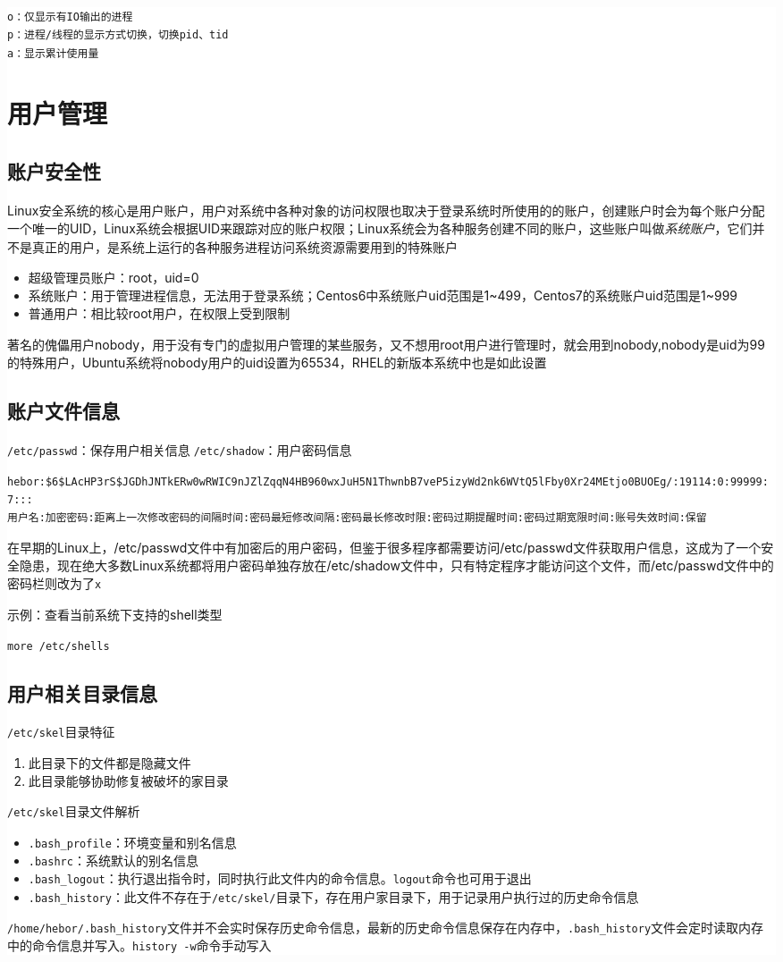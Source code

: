 ```shell
o：仅显示有IO输出的进程
p：进程/线程的显示方式切换，切换pid、tid
a：显示累计使用量
```

# 用户管理

## 账户安全性

Linux安全系统的核心是用户账户，用户对系统中各种对象的访问权限也取决于登录系统时所使用的的账户，创建账户时会为每个账户分配一个唯一的UID，Linux系统会根据UID来跟踪对应的账户权限；Linux系统会为各种服务创建不同的账户，这些账户叫做*系统账户*，它们并不是真正的用户，是系统上运行的各种服务进程访问系统资源需要用到的特殊账户

- 超级管理员账户：root，uid=0
- 系统账户：用于管理进程信息，无法用于登录系统；Centos6中系统账户uid范围是1\~499，Centos7的系统账户uid范围是1\~999
- 普通用户：相比较root用户，在权限上受到限制

著名的傀儡用户nobody，用于没有专门的虚拟用户管理的某些服务，又不想用root用户进行管理时，就会用到nobody,nobody是uid为99的特殊用户，Ubuntu系统将nobody用户的uid设置为65534，RHEL的新版本系统中也是如此设置

## 账户文件信息

`/etc/passwd`：保存用户相关信息
`/etc/shadow`：用户密码信息
```shell
hebor:$6$LAcHP3rS$JGDhJNTkERw0wRWIC9nJZlZqqN4HB960wxJuH5N1ThwnbB7veP5izyWd2nk6WVtQ5lFby0Xr24MEtjo0BUOEg/:19114:0:99999:7:::
用户名:加密密码:距离上一次修改密码的间隔时间:密码最短修改间隔:密码最长修改时限:密码过期提醒时间:密码过期宽限时间:账号失效时间:保留
```

在早期的Linux上，/etc/passwd文件中有加密后的用户密码，但鉴于很多程序都需要访问/etc/passwd文件获取用户信息，这成为了一个安全隐患，现在绝大多数Linux系统都将用户密码单独存放在/etc/shadow文件中，只有特定程序才能访问这个文件，而/etc/passwd文件中的密码栏则改为了`x`

示例：查看当前系统下支持的shell类型

```shell
more /etc/shells
```

## 用户相关目录信息

`/etc/skel`目录特征

1. 此目录下的文件都是隐藏文件
2. 此目录能够协助修复被破坏的家目录

`/etc/skel`目录文件解析

- `.bash_profile`：环境变量和别名信息
- `.bashrc`：系统默认的别名信息
- `.bash_logout`：执行退出指令时，同时执行此文件内的命令信息。`logout`命令也可用于退出
- `.bash_history`：此文件不存在于`/etc/skel/`目录下，存在用户家目录下，用于记录用户执行过的历史命令信息

`/home/hebor/.bash_history`文件并不会实时保存历史命令信息，最新的历史命令信息保存在内存中，`.bash_history`文件会定时读取内存中的命令信息并写入。`history -w`命令手动写入
